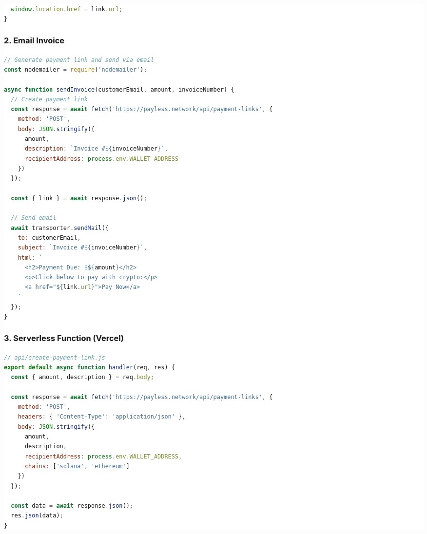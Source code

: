 ```javascript
  window.location.href = link.url;
}
```

### 2. Email Invoice

```javascript
// Generate payment link and send via email
const nodemailer = require('nodemailer');

async function sendInvoice(customerEmail, amount, invoiceNumber) {
  // Create payment link
  const response = await fetch('https://payless.network/api/payment-links', {
    method: 'POST',
    body: JSON.stringify({
      amount,
      description: `Invoice #${invoiceNumber}`,
      recipientAddress: process.env.WALLET_ADDRESS
    })
  });
  
  const { link } = await response.json();
  
  // Send email
  await transporter.sendMail({
    to: customerEmail,
    subject: `Invoice #${invoiceNumber}`,
    html: `
      <h2>Payment Due: $${amount}</h2>
      <p>Click below to pay with crypto:</p>
      <a href="${link.url}">Pay Now</a>
    `
  });
}
```

### 3. Serverless Function (Vercel)

```javascript
// api/create-payment-link.js
export default async function handler(req, res) {
  const { amount, description } = req.body;
  
  const response = await fetch('https://payless.network/api/payment-links', {
    method: 'POST',
    headers: { 'Content-Type': 'application/json' },
    body: JSON.stringify({
      amount,
      description,
      recipientAddress: process.env.WALLET_ADDRESS,
      chains: ['solana', 'ethereum']
    })
  });
  
  const data = await response.json();
  res.json(data);
}
```
